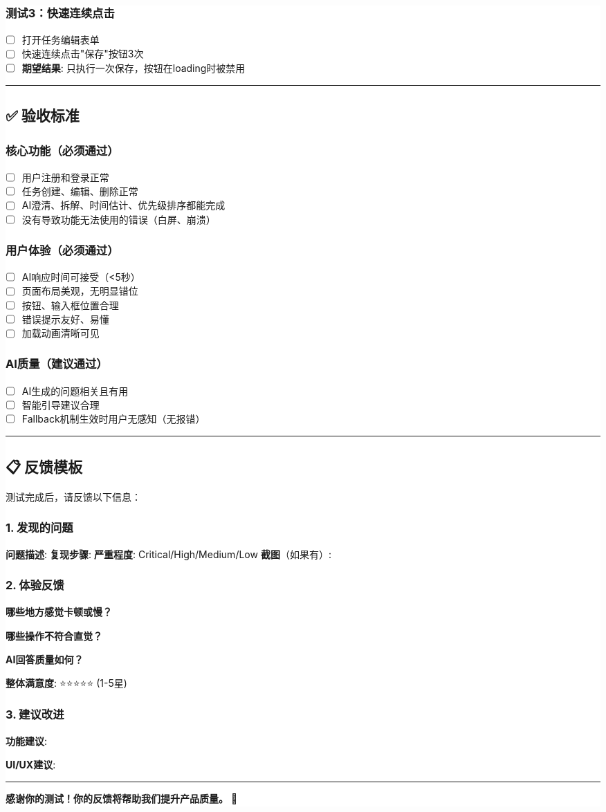 ### 测试3：快速连续点击
- [ ] 打开任务编辑表单
- [ ] 快速连续点击"保存"按钮3次
- [ ] **期望结果**: 只执行一次保存，按钮在loading时被禁用

---

## ✅ 验收标准

### 核心功能（必须通过）
- [ ] 用户注册和登录正常
- [ ] 任务创建、编辑、删除正常
- [ ] AI澄清、拆解、时间估计、优先级排序都能完成
- [ ] 没有导致功能无法使用的错误（白屏、崩溃）

### 用户体验（必须通过）
- [ ] AI响应时间可接受（<5秒）
- [ ] 页面布局美观，无明显错位
- [ ] 按钮、输入框位置合理
- [ ] 错误提示友好、易懂
- [ ] 加载动画清晰可见

### AI质量（建议通过）
- [ ] AI生成的问题相关且有用
- [ ] 智能引导建议合理
- [ ] Fallback机制生效时用户无感知（无报错）

---

## 📋 反馈模板

测试完成后，请反馈以下信息：

### 1. 发现的问题
**问题描述**: 
**复现步骤**: 
**严重程度**: Critical/High/Medium/Low
**截图**（如果有）: 

### 2. 体验反馈
**哪些地方感觉卡顿或慢？**

**哪些操作不符合直觉？**

**AI回答质量如何？**

**整体满意度**: ⭐⭐⭐⭐⭐ (1-5星)

### 3. 建议改进
**功能建议**:

**UI/UX建议**:

---

**感谢你的测试！你的反馈将帮助我们提升产品质量。** 🙏






